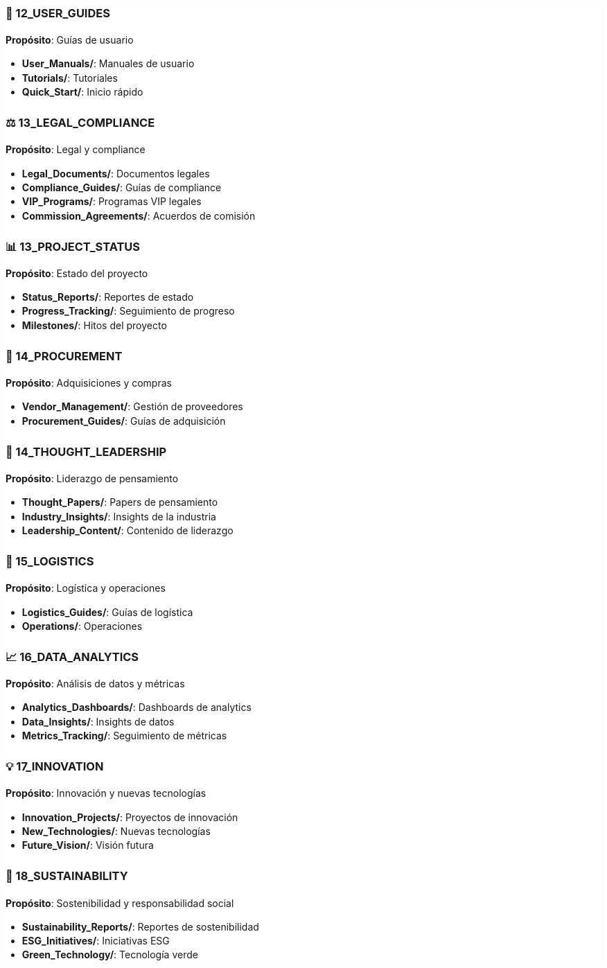 ### 📖 12_USER_GUIDES
**Propósito**: Guías de usuario
- **User_Manuals/**: Manuales de usuario
- **Tutorials/**: Tutoriales
- **Quick_Start/**: Inicio rápido

### ⚖️ 13_LEGAL_COMPLIANCE
**Propósito**: Legal y compliance
- **Legal_Documents/**: Documentos legales
- **Compliance_Guides/**: Guías de compliance
- **VIP_Programs/**: Programas VIP legales
- **Commission_Agreements/**: Acuerdos de comisión

### 📊 13_PROJECT_STATUS
**Propósito**: Estado del proyecto
- **Status_Reports/**: Reportes de estado
- **Progress_Tracking/**: Seguimiento de progreso
- **Milestones/**: Hitos del proyecto

### 🛒 14_PROCUREMENT
**Propósito**: Adquisiciones y compras
- **Vendor_Management/**: Gestión de proveedores
- **Procurement_Guides/**: Guías de adquisición

### 🎯 14_THOUGHT_LEADERSHIP
**Propósito**: Liderazgo de pensamiento
- **Thought_Papers/**: Papers de pensamiento
- **Industry_Insights/**: Insights de la industria
- **Leadership_Content/**: Contenido de liderazgo

### 🚚 15_LOGISTICS
**Propósito**: Logística y operaciones
- **Logistics_Guides/**: Guías de logística
- **Operations/**: Operaciones

### 📈 16_DATA_ANALYTICS
**Propósito**: Análisis de datos y métricas
- **Analytics_Dashboards/**: Dashboards de analytics
- **Data_Insights/**: Insights de datos
- **Metrics_Tracking/**: Seguimiento de métricas

### 💡 17_INNOVATION
**Propósito**: Innovación y nuevas tecnologías
- **Innovation_Projects/**: Proyectos de innovación
- **New_Technologies/**: Nuevas tecnologías
- **Future_Vision/**: Visión futura

### 🌱 18_SUSTAINABILITY
**Propósito**: Sostenibilidad y responsabilidad social
- **Sustainability_Reports/**: Reportes de sostenibilidad
- **ESG_Initiatives/**: Iniciativas ESG
- **Green_Technology/**: Tecnología verde
